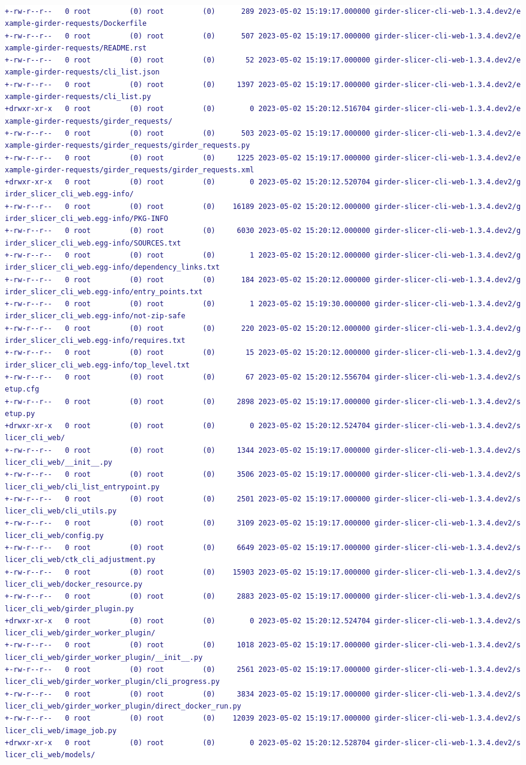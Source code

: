 ```diff
+-rw-r--r--   0 root         (0) root         (0)      289 2023-05-02 15:19:17.000000 girder-slicer-cli-web-1.3.4.dev2/example-girder-requests/Dockerfile
+-rw-r--r--   0 root         (0) root         (0)      507 2023-05-02 15:19:17.000000 girder-slicer-cli-web-1.3.4.dev2/example-girder-requests/README.rst
+-rw-r--r--   0 root         (0) root         (0)       52 2023-05-02 15:19:17.000000 girder-slicer-cli-web-1.3.4.dev2/example-girder-requests/cli_list.json
+-rw-r--r--   0 root         (0) root         (0)     1397 2023-05-02 15:19:17.000000 girder-slicer-cli-web-1.3.4.dev2/example-girder-requests/cli_list.py
+drwxr-xr-x   0 root         (0) root         (0)        0 2023-05-02 15:20:12.516704 girder-slicer-cli-web-1.3.4.dev2/example-girder-requests/girder_requests/
+-rw-r--r--   0 root         (0) root         (0)      503 2023-05-02 15:19:17.000000 girder-slicer-cli-web-1.3.4.dev2/example-girder-requests/girder_requests/girder_requests.py
+-rw-r--r--   0 root         (0) root         (0)     1225 2023-05-02 15:19:17.000000 girder-slicer-cli-web-1.3.4.dev2/example-girder-requests/girder_requests/girder_requests.xml
+drwxr-xr-x   0 root         (0) root         (0)        0 2023-05-02 15:20:12.520704 girder-slicer-cli-web-1.3.4.dev2/girder_slicer_cli_web.egg-info/
+-rw-r--r--   0 root         (0) root         (0)    16189 2023-05-02 15:20:12.000000 girder-slicer-cli-web-1.3.4.dev2/girder_slicer_cli_web.egg-info/PKG-INFO
+-rw-r--r--   0 root         (0) root         (0)     6030 2023-05-02 15:20:12.000000 girder-slicer-cli-web-1.3.4.dev2/girder_slicer_cli_web.egg-info/SOURCES.txt
+-rw-r--r--   0 root         (0) root         (0)        1 2023-05-02 15:20:12.000000 girder-slicer-cli-web-1.3.4.dev2/girder_slicer_cli_web.egg-info/dependency_links.txt
+-rw-r--r--   0 root         (0) root         (0)      184 2023-05-02 15:20:12.000000 girder-slicer-cli-web-1.3.4.dev2/girder_slicer_cli_web.egg-info/entry_points.txt
+-rw-r--r--   0 root         (0) root         (0)        1 2023-05-02 15:19:30.000000 girder-slicer-cli-web-1.3.4.dev2/girder_slicer_cli_web.egg-info/not-zip-safe
+-rw-r--r--   0 root         (0) root         (0)      220 2023-05-02 15:20:12.000000 girder-slicer-cli-web-1.3.4.dev2/girder_slicer_cli_web.egg-info/requires.txt
+-rw-r--r--   0 root         (0) root         (0)       15 2023-05-02 15:20:12.000000 girder-slicer-cli-web-1.3.4.dev2/girder_slicer_cli_web.egg-info/top_level.txt
+-rw-r--r--   0 root         (0) root         (0)       67 2023-05-02 15:20:12.556704 girder-slicer-cli-web-1.3.4.dev2/setup.cfg
+-rw-r--r--   0 root         (0) root         (0)     2898 2023-05-02 15:19:17.000000 girder-slicer-cli-web-1.3.4.dev2/setup.py
+drwxr-xr-x   0 root         (0) root         (0)        0 2023-05-02 15:20:12.524704 girder-slicer-cli-web-1.3.4.dev2/slicer_cli_web/
+-rw-r--r--   0 root         (0) root         (0)     1344 2023-05-02 15:19:17.000000 girder-slicer-cli-web-1.3.4.dev2/slicer_cli_web/__init__.py
+-rw-r--r--   0 root         (0) root         (0)     3506 2023-05-02 15:19:17.000000 girder-slicer-cli-web-1.3.4.dev2/slicer_cli_web/cli_list_entrypoint.py
+-rw-r--r--   0 root         (0) root         (0)     2501 2023-05-02 15:19:17.000000 girder-slicer-cli-web-1.3.4.dev2/slicer_cli_web/cli_utils.py
+-rw-r--r--   0 root         (0) root         (0)     3109 2023-05-02 15:19:17.000000 girder-slicer-cli-web-1.3.4.dev2/slicer_cli_web/config.py
+-rw-r--r--   0 root         (0) root         (0)     6649 2023-05-02 15:19:17.000000 girder-slicer-cli-web-1.3.4.dev2/slicer_cli_web/ctk_cli_adjustment.py
+-rw-r--r--   0 root         (0) root         (0)    15903 2023-05-02 15:19:17.000000 girder-slicer-cli-web-1.3.4.dev2/slicer_cli_web/docker_resource.py
+-rw-r--r--   0 root         (0) root         (0)     2883 2023-05-02 15:19:17.000000 girder-slicer-cli-web-1.3.4.dev2/slicer_cli_web/girder_plugin.py
+drwxr-xr-x   0 root         (0) root         (0)        0 2023-05-02 15:20:12.524704 girder-slicer-cli-web-1.3.4.dev2/slicer_cli_web/girder_worker_plugin/
+-rw-r--r--   0 root         (0) root         (0)     1018 2023-05-02 15:19:17.000000 girder-slicer-cli-web-1.3.4.dev2/slicer_cli_web/girder_worker_plugin/__init__.py
+-rw-r--r--   0 root         (0) root         (0)     2561 2023-05-02 15:19:17.000000 girder-slicer-cli-web-1.3.4.dev2/slicer_cli_web/girder_worker_plugin/cli_progress.py
+-rw-r--r--   0 root         (0) root         (0)     3834 2023-05-02 15:19:17.000000 girder-slicer-cli-web-1.3.4.dev2/slicer_cli_web/girder_worker_plugin/direct_docker_run.py
+-rw-r--r--   0 root         (0) root         (0)    12039 2023-05-02 15:19:17.000000 girder-slicer-cli-web-1.3.4.dev2/slicer_cli_web/image_job.py
+drwxr-xr-x   0 root         (0) root         (0)        0 2023-05-02 15:20:12.528704 girder-slicer-cli-web-1.3.4.dev2/slicer_cli_web/models/
```